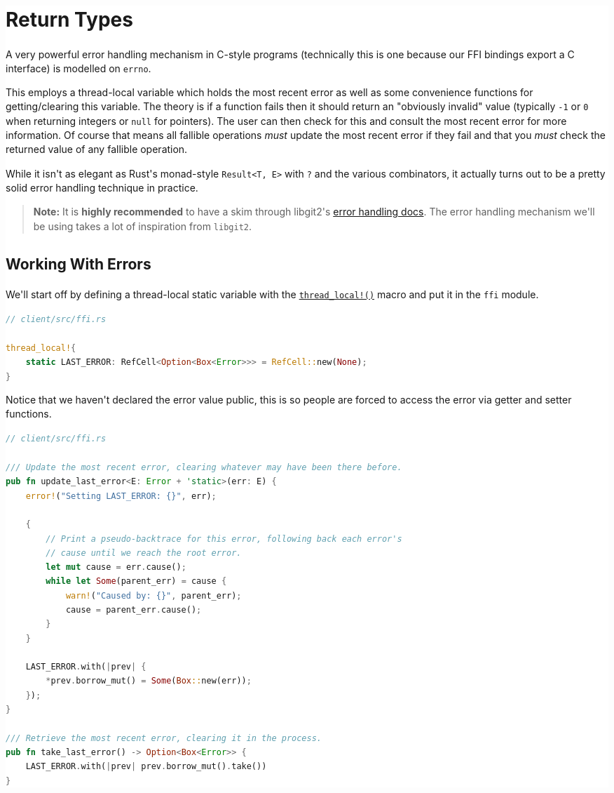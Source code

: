 # Return Types

A very powerful error handling mechanism in C-style programs (technically this 
is one because our FFI bindings export a C interface) is modelled on `errno`.

This employs a thread-local variable which holds the most recent error as
well as some convenience functions for getting/clearing this variable. The
theory is if a function fails then it should return an "obviously invalid"
value (typically `-1` or `0` when returning integers or `null` for pointers).
The user can then check for this and consult the most recent error for more
information. Of course that means all fallible operations *must* update the
most recent error if they fail and that you *must* check the returned value of
any fallible operation. 

While it isn't as elegant as Rust's monad-style `Result<T, E>` with `?` and the
various combinators, it actually turns out to be a pretty solid error handling
technique in practice.

> **Note:** It is **highly recommended** to have a skim through libgit2's 
> [error handling docs][libgit]. The error handling mechanism we'll be using 
> takes a lot of inspiration from `libgit2`.

## Working With Errors

We'll start off by defining a thread-local static variable with the 
[`thread_local!()`] macro and put it in the `ffi` module.

```rust
// client/src/ffi.rs

thread_local!{
    static LAST_ERROR: RefCell<Option<Box<Error>>> = RefCell::new(None);
}
```

Notice that we haven't declared the error value public, this is so people are
forced to access the error via getter and setter functions.

```rust
// client/src/ffi.rs

/// Update the most recent error, clearing whatever may have been there before.
pub fn update_last_error<E: Error + 'static>(err: E) {
    error!("Setting LAST_ERROR: {}", err);

    {
        // Print a pseudo-backtrace for this error, following back each error's
        // cause until we reach the root error.
        let mut cause = err.cause();
        while let Some(parent_err) = cause {
            warn!("Caused by: {}", parent_err);
            cause = parent_err.cause();
        }
    }

    LAST_ERROR.with(|prev| {
        *prev.borrow_mut() = Some(Box::new(err));
    });
}

/// Retrieve the most recent error, clearing it in the process.
pub fn take_last_error() -> Option<Box<Error>> {
    LAST_ERROR.with(|prev| prev.borrow_mut().take())
}
```


[libgit]: https://github.com/libgit2/libgit2/blob/master/docs/error-handling.md
[ffi-helpers]: https://github.com/Michael-F-Bryan/ffi-helpers
[`thread_local!()`]: https://doc.rust-lang.org/std/macro.thread_local.html
[utf16]: https://users.rust-lang.org/t/x-post-how-do-i-integrate-rust-into-other-projects/13507/5?u=michael-f-bryan
[OsStrExt]: https://doc.rust-lang.org/std/os/windows/ffi/trait.OsStrExt.html#tymethod.encode_wide
[SO]: https://stackoverflow.com/a/4661911/7149940
[qt]: http://doc.qt.io/qt-5/exceptionsafety.html#signals-and-slots
[source code]: TODO-update-me!